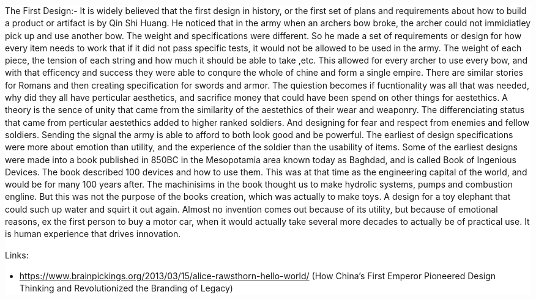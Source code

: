 The First Design:-
It is widely believed that the first design in history,
or the first set of plans and requirements about
how to build a product or artifact is by Qin Shi Huang.
He noticed that in the army when an archers bow broke,
the archer could not immidiatley pick up and use another bow.
The weight and specifications were different.
So he made a set of requirements or design for how every item
needs to work that if it did not pass specific tests,
it would not be allowed to be used in the army.
The weight of each piece, the tension of each string
and how much it should be able to take ,etc.
This allowed for every archer to use every bow,
and with that efficency and success they were able to conqure
the whole of chine and form a single empire.
There are similar stories for Romans
and then creating specification for swords and armor.
The quiestion becomes if fucntionality was all that was needed,
why did they all have perticular aesthetics,
and sacrifice money that could have been spend on other things
for aestethics. A theory is the sence of unity that came from
the similarity of the aestethics of their wear and weaponry.
The differenciating status that came from perticular
aestethics added to higher ranked soldiers.
And designing for fear and respect from enemies and fellow soldiers.
Sending the signal the army is able to afford
to both look good and be powerful.
The earliest of design specifications were more about
emotion than utility, and the experience of the soldier
than the usability of items.
Some of the earliest designs were made into a book
published in 850BC in the Mesopotamia area known today as Baghdad,
and is called Book of Ingenious Devices.
The book described 100 devices and how to use them.
This was at that time as the engineering capital of the world,
and would be for many 100 years after.
The machinisims in the book thought us
to make hydrolic systems, pumps and combustion engline.
But this was not the purpose of the books creation,
which was actually to make toys.
A design for a toy elephant that could such up water
and squirt it out again.
Almost no invention comes out because of its utility,
but because of emotional reasons,
ex the first person to buy a motor car,
when it would actually take several more decades
to actually be of practical use.
It is human experience that drives innovation.

Links:

- https://www.brainpickings.org/2013/03/15/alice-rawsthorn-hello-world/
  (How China’s First Emperor Pioneered Design Thinking
  and Revolutionized the Branding of Legacy)

